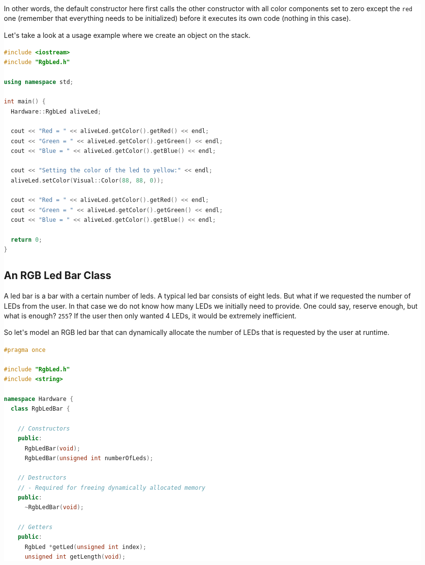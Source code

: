 In other words, the default constructor here first calls the other constructor with all color components set to zero except the `red` one (remember that everything needs to be initialized) before it executes its own code (nothing in this case).



Let's take a look at a usage example where we create an object on the stack.

```cpp
#include <iostream>
#include "RgbLed.h"

using namespace std;

int main() {
  Hardware::RgbLed aliveLed;

  cout << "Red = " << aliveLed.getColor().getRed() << endl;
  cout << "Green = " << aliveLed.getColor().getGreen() << endl;
  cout << "Blue = " << aliveLed.getColor().getBlue() << endl;

  cout << "Setting the color of the led to yellow:" << endl;
  aliveLed.setColor(Visual::Color(88, 88, 0));

  cout << "Red = " << aliveLed.getColor().getRed() << endl;
  cout << "Green = " << aliveLed.getColor().getGreen() << endl;
  cout << "Blue = " << aliveLed.getColor().getBlue() << endl;

  return 0;
}
```

## An RGB Led Bar Class



A led bar is a bar with a certain number of leds. A typical led bar consists of eight leds. But what if we requested the number of LEDs from the user. In that case we do not know how many LEDs we initially need to provide. One could say, reserve enough, but what is enough? `255`? If the user then only wanted 4 LEDs, it would be extremely inefficient.

So let's model an RGB led bar that can dynamically allocate the number of LEDs that is requested by the user at runtime.

```cpp
#pragma once

#include "RgbLed.h"
#include <string>

namespace Hardware {
  class RgbLedBar {

    // Constructors
    public:
      RgbLedBar(void);
      RgbLedBar(unsigned int numberOfLeds);

    // Destructors
    // - Required for freeing dynamically allocated memory
    public:
      ~RgbLedBar(void);

    // Getters
    public:
      RgbLed *getLed(unsigned int index);
      unsigned int getLength(void);

```